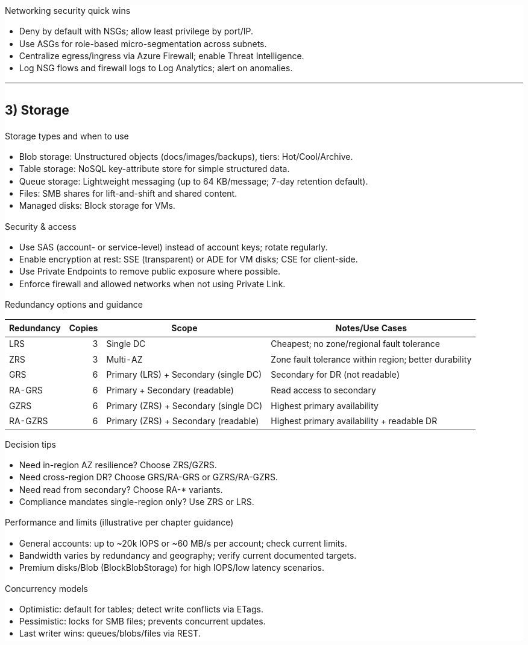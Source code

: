 Networking security quick wins
- Deny by default with NSGs; allow least privilege by port/IP.
- Use ASGs for role-based micro-segmentation across subnets.
- Centralize egress/ingress via Azure Firewall; enable Threat Intelligence.
- Log NSG flows and firewall logs to Log Analytics; alert on anomalies.

---

## 3) Storage

Storage types and when to use
- Blob storage: Unstructured objects (docs/images/backups), tiers: Hot/Cool/Archive.
- Table storage: NoSQL key-attribute store for simple structured data.
- Queue storage: Lightweight messaging (up to 64 KB/message; 7-day retention default).
- Files: SMB shares for lift-and-shift and shared content.
- Managed disks: Block storage for VMs.

Security & access
- Use SAS (account- or service-level) instead of account keys; rotate regularly.
- Enable encryption at rest: SSE (transparent) or ADE for VM disks; CSE for client-side.
- Use Private Endpoints to remove public exposure where possible.
- Enforce firewall and allowed networks when not using Private Link.

Redundancy options and guidance

| Redundancy | Copies | Scope | Notes/Use Cases |
|---|---:|---|---|
| LRS | 3 | Single DC | Cheapest; no zone/regional fault tolerance |
| ZRS | 3 | Multi-AZ | Zone fault tolerance within region; better durability |
| GRS | 6 | Primary (LRS) + Secondary (single DC) | Secondary for DR (not readable) |
| RA-GRS | 6 | Primary + Secondary (readable) | Read access to secondary |
| GZRS | 6 | Primary (ZRS) + Secondary (single DC) | Highest primary availability |
| RA-GZRS | 6 | Primary (ZRS) + Secondary (readable) | Highest primary availability + readable DR |

Decision tips
- Need in-region AZ resilience? Choose ZRS/GZRS.
- Need cross-region DR? Choose GRS/RA-GRS or GZRS/RA-GZRS.
- Need read from secondary? Choose RA-* variants.
- Compliance mandates single-region only? Use ZRS or LRS.

Performance and limits (illustrative per chapter guidance)
- General accounts: up to ~20k IOPS or ~60 MB/s per account; check current limits.
- Bandwidth varies by redundancy and geography; verify current documented targets.
- Premium disks/Blob (BlockBlobStorage) for high IOPS/low latency scenarios.

Concurrency models
- Optimistic: default for tables; detect write conflicts via ETags.
- Pessimistic: locks for SMB files; prevents concurrent updates.
- Last writer wins: queues/blobs/files via REST.

